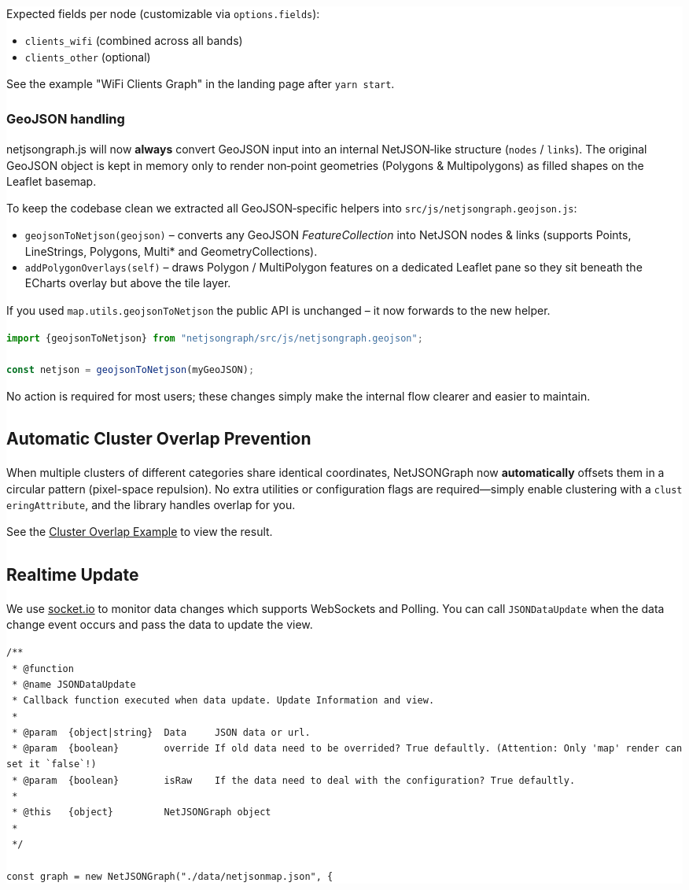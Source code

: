 Expected fields per node (customizable via `options.fields`):

- `clients_wifi` (combined across all bands)
- `clients_other` (optional)

See the example "WiFi Clients Graph" in the landing page after `yarn start`.

### GeoJSON handling

netjsongraph.js will now **always** convert GeoJSON input into an internal
NetJSON‐like structure (`nodes` / `links`). The original GeoJSON object is kept
in memory only to render non‐point geometries (Polygons & Multipolygons) as
filled shapes on the Leaflet basemap.

To keep the codebase clean we extracted all GeoJSON‐specific helpers into
`src/js/netjsongraph.geojson.js`:

- `geojsonToNetjson(geojson)` – converts any GeoJSON _FeatureCollection_ into
  NetJSON nodes & links (supports Points, LineStrings, Polygons, Multi\* and
  GeometryCollections).
- `addPolygonOverlays(self)` – draws Polygon / MultiPolygon features on a
  dedicated Leaflet pane so they sit beneath the ECharts overlay but above the
  tile layer.

If you used `map.utils.geojsonToNetjson` the public API is unchanged – it now
forwards to the new helper.

```js
import {geojsonToNetjson} from "netjsongraph/src/js/netjsongraph.geojson";

const netjson = geojsonToNetjson(myGeoJSON);
```

No action is required for most users; these changes simply make the internal
flow clearer and easier to maintain.

## Automatic Cluster Overlap Prevention

When multiple clusters of different categories share identical coordinates, NetJSONGraph now **automatically** offsets them in a circular pattern (pixel-space repulsion). No extra utilities or configuration flags are required—simply enable clustering with a `clusteringAttribute`, and the library handles overlap for you.

See the [Cluster Overlap Example](./examples/netjson-clustering.html) to view the result.

## Realtime Update

We use [socket.io](https://socket.io/) to monitor data changes which supports WebSockets and Polling. You can call `JSONDataUpdate` when the data change event occurs and pass the data to update the view.

```JS
/**
 * @function
 * @name JSONDataUpdate
 * Callback function executed when data update. Update Information and view.
 *
 * @param  {object|string}  Data     JSON data or url.
 * @param  {boolean}        override If old data need to be overrided? True defaultly. (Attention: Only 'map' render can set it `false`!)
 * @param  {boolean}        isRaw    If the data need to deal with the configuration? True defaultly.
 *
 * @this   {object}         NetJSONGraph object
 *
 */

const graph = new NetJSONGraph("./data/netjsonmap.json", {
```